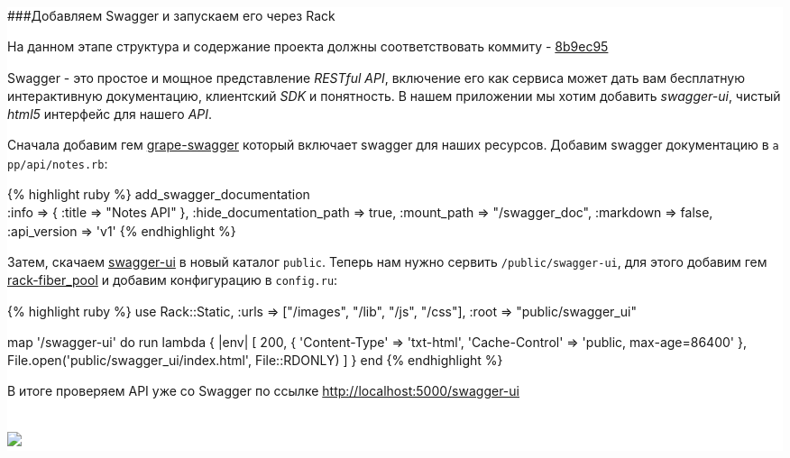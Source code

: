 ###Добавляем Swagger и запускаем его через Rack

На данном этапе структура и содержание проекта должны соответствовать коммиту - <a href="https://github.com/tonymadbrain/grape_rack_swagger_notes_app/commit/8b9ec95d7b00b98095a6058e73a92698d1906c43" target="_blank">8b9ec95</a>

Swagger - это простое и мощное представление *RESTful API*, включение его как сервиса может дать вам бесплатную интерактивную документацию, клиентский *SDK* и понятность. В нашем приложении мы хотим добавить *swagger-ui*, чистый *html5* интерфейс для нашего *API*.

Сначала добавим гем <a href="https://github.com/ruby-grape/grape-swagger" target="_blank">grape-swagger</a> который включает swagger для наших ресурсов. Добавим swagger документацию в `app/api/notes.rb`:

{% highlight ruby %}
add_swagger_documentation \
  :info => {
     :title => "Notes API"
    },
   :hide_documentation_path => true,
   :mount_path => "/swagger_doc",
   :markdown => false,
   :api_version => 'v1'
{% endhighlight %}

Затем, скачаем <a href="https://github.com/swagger-api/swagger.io/blob/wordpress/tools/swagger-ui.md" target="_blank">swagger-ui</a> в новый каталог `public`. Теперь нам нужно сервить `/public/swagger-ui`, для этого добавим гем <a href="https://github.com/mperham/rack-fiber_pool/" target="_blank">rack-fiber_pool</a> и добавим конфигурацию в `config.ru`:

{% highlight ruby %}
use Rack::Static,
  :urls => ["/images", "/lib", "/js", "/css"],
  :root => "public/swagger_ui"

map '/swagger-ui' do
  run lambda { |env|
    [
      200,
      {
        'Content-Type'  => 'txt-html',
        'Cache-Control' => 'public, max-age=86400'
      },
      File.open('public/swagger_ui/index.html', File::RDONLY)
    ]
  }
end
{% endhighlight %}

В итоге проверяем API уже со Swagger по ссылке <a href="http://localhost:5000/swagger-ui" target="_blank">http://localhost:5000/swagger-ui</a>

<br>
<img src="https://farm6.staticflickr.com/5732/22882774707_c16dafeda8_o.png">
<br>
